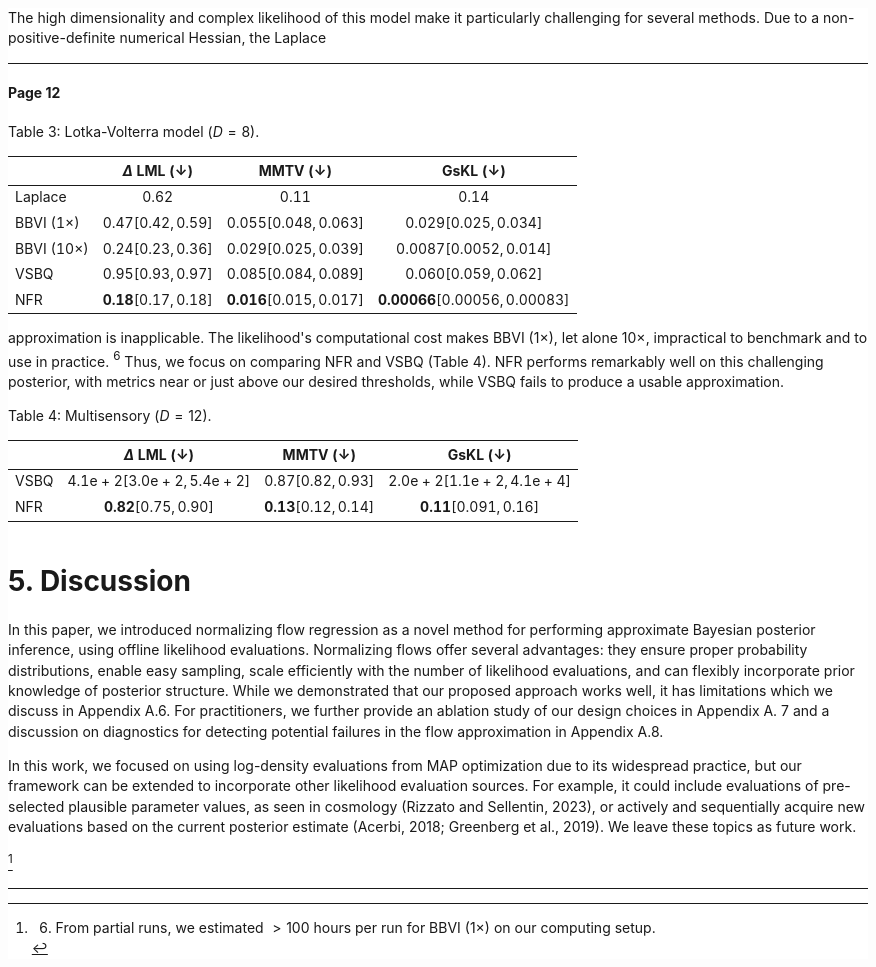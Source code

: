 The high dimensionality and complex likelihood of this model make it particularly challenging for several methods. Due to a non-positive-definite numerical Hessian, the Laplace

---

#### Page 12

Table 3: Lotka-Volterra model $(D=8)$.

|                    |  $\Delta$ LML $(\downarrow)$  |        MMTV $(\downarrow)$        |            GsKL $(\downarrow)$            |
| :----------------- | :---------------------------: | :-------------------------------: | :---------------------------------------: |
| Laplace            |             0.62              |               0.11                |                   0.14                    |
| BBVI $(1 \times)$  |       $0.47[0.42,0.59]$       |       $0.055[0.048,0.063]$        |           $0.029[0.025,0.034]$            |
| BBVI $(10 \times)$ |       $0.24[0.23,0.36]$       |       $0.029[0.025,0.039]$        |          $0.0087[0.0052,0.014]$           |
| VSBQ               |       $0.95[0.93,0.97]$       |       $0.085[0.084,0.089]$        |           $0.060[0.059,0.062]$            |
| NFR                | $\mathbf{0 . 1 8}[0.17,0.18]$ | $\mathbf{0 . 0 1 6}[0.015,0.017]$ | $\mathbf{0 . 0 0 0 6 6}[0.00056,0.00083]$ |

approximation is inapplicable. The likelihood's computational cost makes BBVI $(1 \times)$, let alone $10 \times$, impractical to benchmark and to use in practice. ${ }^{6}$ Thus, we focus on comparing NFR and VSBQ (Table 4). NFR performs remarkably well on this challenging posterior, with metrics near or just above our desired thresholds, while VSBQ fails to produce a usable approximation.

Table 4: Multisensory $(D=12)$.

|      |              $\Delta$ LML $(\downarrow)$              |      MMTV $(\downarrow)$      |                  GsKL $(\downarrow)$                  |
| :--- | :---------------------------------------------------: | :---------------------------: | :---------------------------------------------------: |
| VSBQ | $4.1 \mathrm{e}+2[3.0 \mathrm{e}+2,5.4 \mathrm{e}+2]$ |       $0.87[0.82,0.93]$       | $2.0 \mathrm{e}+2[1.1 \mathrm{e}+2,4.1 \mathrm{e}+4]$ |
| NFR  |             $\mathbf{0 . 8 2}[0.75,0.90]$             | $\mathbf{0 . 1 3}[0.12,0.14]$ |            $\mathbf{0 . 1 1}[0.091,0.16]$             |

# 5. Discussion

In this paper, we introduced normalizing flow regression as a novel method for performing approximate Bayesian posterior inference, using offline likelihood evaluations. Normalizing flows offer several advantages: they ensure proper probability distributions, enable easy sampling, scale efficiently with the number of likelihood evaluations, and can flexibly incorporate prior knowledge of posterior structure. While we demonstrated that our proposed approach works well, it has limitations which we discuss in Appendix A.6. For practitioners, we further provide an ablation study of our design choices in Appendix A. 7 and a discussion on diagnostics for detecting potential failures in the flow approximation in Appendix A.8.

In this work, we focused on using log-density evaluations from MAP optimization due to its widespread practice, but our framework can be extended to incorporate other likelihood evaluation sources. For example, it could include evaluations of pre-selected plausible parameter values, as seen in cosmology (Rizzato and Sellentin, 2023), or actively and sequentially acquire new evaluations based on the current posterior estimate (Acerbi, 2018; Greenberg et al., 2019). We leave these topics as future work.

[^0]
[^0]: 6. From partial runs, we estimated $>100$ hours per run for BBVI $(1 \times)$ on our computing setup.

---


[^0]: 1. In practice, MLE corresponds to MAP with flat priors.
[^0]: 2. Log-density observations can be noisy when likelihood calculation involves simulation or Monte Carlo methods. Noise for each observation can then be quantified independently via bootstrap or using specific estimators (van Opheusden et al., 2020; Acerbi, 2020; Järvenpää et al., 2021). 3. Assuming conditionally independent noise on the log-density estimates, which holds trivially for noiseless observations and for many estimation methods (van Opheusden et al., 2020; Järvenpää et al., 2021).
[^0]: 4. The code implementation of NFR is available at github.com/acerbilab/normalizing-flow-regression. 5. This approach is a form of expert prior elicitation (Mikkola et al., 2024) about the expected shape of posterior distributions, leveraging our experience in statistical modeling.
[^0]:    7. El Gammal et al. (2023); Li et al. (2024) set the low-density thresholds by referring to the log-density range of a standard $D$-dimensional multivariate Gaussian distribution, which requires computing an inverse CDF of a chi-squared distribution. However, this computation for determining the extremely low-density threshold can numerically overflow to $\infty$. Therefore, we use a linear approximation in $D$, similar to Huggins et al. (2023).
[^0]:    8. Apart from being a diagnostic, importance sampling can help refine the approximate posterior when $\hat{k}<0.7$.